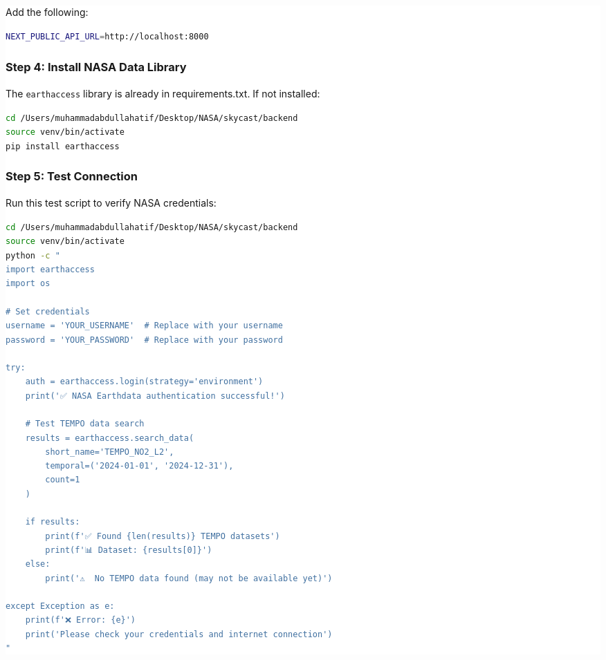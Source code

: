 Add the following:

```bash
NEXT_PUBLIC_API_URL=http://localhost:8000
```

### Step 4: Install NASA Data Library

The `earthaccess` library is already in requirements.txt. If not installed:

```bash
cd /Users/muhammadabdullahatif/Desktop/NASA/skycast/backend
source venv/bin/activate
pip install earthaccess
```

### Step 5: Test Connection

Run this test script to verify NASA credentials:

```bash
cd /Users/muhammadabdullahatif/Desktop/NASA/skycast/backend
source venv/bin/activate
python -c "
import earthaccess
import os

# Set credentials
username = 'YOUR_USERNAME'  # Replace with your username
password = 'YOUR_PASSWORD'  # Replace with your password

try:
    auth = earthaccess.login(strategy='environment')
    print('✅ NASA Earthdata authentication successful!')

    # Test TEMPO data search
    results = earthaccess.search_data(
        short_name='TEMPO_NO2_L2',
        temporal=('2024-01-01', '2024-12-31'),
        count=1
    )

    if results:
        print(f'✅ Found {len(results)} TEMPO datasets')
        print(f'📊 Dataset: {results[0]}')
    else:
        print('⚠️  No TEMPO data found (may not be available yet)')

except Exception as e:
    print(f'❌ Error: {e}')
    print('Please check your credentials and internet connection')
"
```
